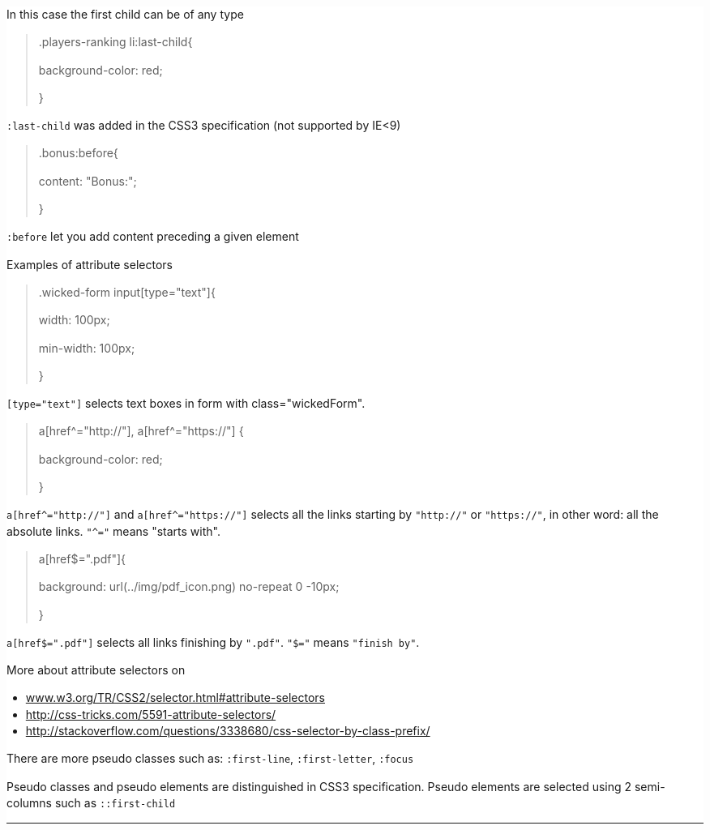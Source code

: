 In this case the first child can be of any type

> .players-ranking li:last-child{
>
>    background-color: red;
>
> }

`:last-child` was added in the CSS3 specification (not supported by IE<9)

> .bonus:before{
>
>    content: "Bonus:";
>
> }

`:before` let you add content preceding a given element

Examples of attribute selectors

> .wicked-form input[type="text"]{
>
>    width: 100px;
>
>    min-width: 100px;
>
> }

`[type="text"]` selects text boxes in form with class="wickedForm".

> a[href^="http://"], a[href^="https://"] {
>
>    background-color: red;
>
> }

`a[href^="http://"]` and `a[href^="https://"]` selects all the links starting by `"http://"` or `"https://"`, in other word: all the absolute links. `"^="` means "starts with".

> a[href$=".pdf"]{
>
>    background: url(../img/pdf_icon.png) no-repeat 0 -10px;
>
> }

`a[href$=".pdf"]` selects all links finishing by `".pdf"`. `"$="` means `"finish by"`.

More about attribute selectors on
 - www.w3.org/TR/CSS2/selector.html#attribute-selectors
 - http://css-tricks.com/5591-attribute-selectors/
 - http://stackoverflow.com/questions/3338680/css-selector-by-class-prefix/

There are more pseudo classes such as: `:first-line`, `:first-letter`, `:focus`

Pseudo classes and pseudo elements are distinguished in CSS3 specification. Pseudo elements are selected using 2 semi-columns such as `::first-child`

-------------------------------------------------------
